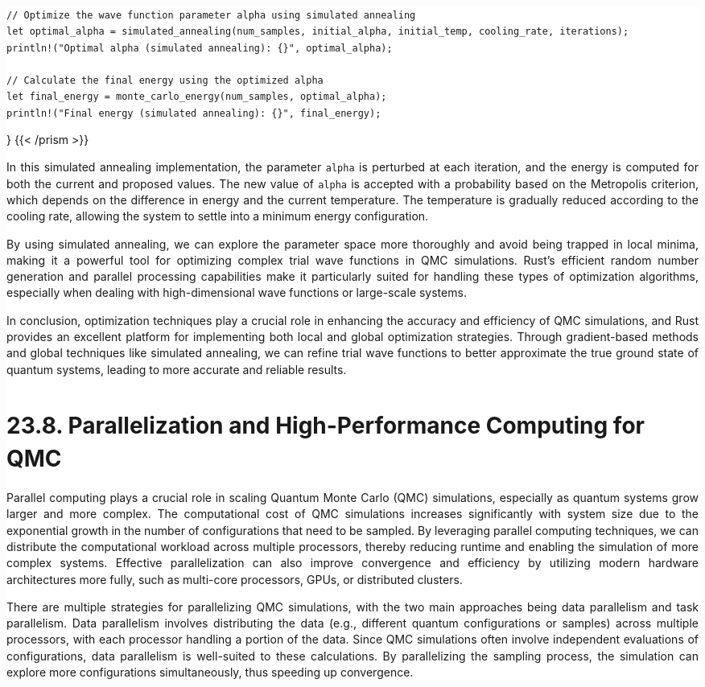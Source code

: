     // Optimize the wave function parameter alpha using simulated annealing
    let optimal_alpha = simulated_annealing(num_samples, initial_alpha, initial_temp, cooling_rate, iterations);
    println!("Optimal alpha (simulated annealing): {}", optimal_alpha);

    // Calculate the final energy using the optimized alpha
    let final_energy = monte_carlo_energy(num_samples, optimal_alpha);
    println!("Final energy (simulated annealing): {}", final_energy);
}
{{< /prism >}}
<p style="text-align: justify;">
In this simulated annealing implementation, the parameter <code>alpha</code> is perturbed at each iteration, and the energy is computed for both the current and proposed values. The new value of <code>alpha</code> is accepted with a probability based on the Metropolis criterion, which depends on the difference in energy and the current temperature. The temperature is gradually reduced according to the cooling rate, allowing the system to settle into a minimum energy configuration.
</p>

<p style="text-align: justify;">
By using simulated annealing, we can explore the parameter space more thoroughly and avoid being trapped in local minima, making it a powerful tool for optimizing complex trial wave functions in QMC simulations. Rust’s efficient random number generation and parallel processing capabilities make it particularly suited for handling these types of optimization algorithms, especially when dealing with high-dimensional wave functions or large-scale systems.
</p>

<p style="text-align: justify;">
In conclusion, optimization techniques play a crucial role in enhancing the accuracy and efficiency of QMC simulations, and Rust provides an excellent platform for implementing both local and global optimization strategies. Through gradient-based methods and global techniques like simulated annealing, we can refine trial wave functions to better approximate the true ground state of quantum systems, leading to more accurate and reliable results.
</p>

# 23.8. Parallelization and High-Performance Computing for QMC
<p style="text-align: justify;">
Parallel computing plays a crucial role in scaling Quantum Monte Carlo (QMC) simulations, especially as quantum systems grow larger and more complex. The computational cost of QMC simulations increases significantly with system size due to the exponential growth in the number of configurations that need to be sampled. By leveraging parallel computing techniques, we can distribute the computational workload across multiple processors, thereby reducing runtime and enabling the simulation of more complex systems. Effective parallelization can also improve convergence and efficiency by utilizing modern hardware architectures more fully, such as multi-core processors, GPUs, or distributed clusters.
</p>

<p style="text-align: justify;">
There are multiple strategies for parallelizing QMC simulations, with the two main approaches being data parallelism and task parallelism. Data parallelism involves distributing the data (e.g., different quantum configurations or samples) across multiple processors, with each processor handling a portion of the data. Since QMC simulations often involve independent evaluations of configurations, data parallelism is well-suited to these calculations. By parallelizing the sampling process, the simulation can explore more configurations simultaneously, thus speeding up convergence.
</p>
